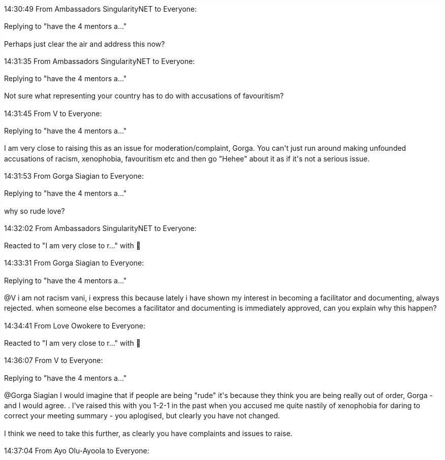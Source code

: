 14:30:49 From Ambassadors SingularityNET to Everyone:

Replying to "have the 4 mentors a..."



Perhaps just clear the air and address this now?

14:31:35 From Ambassadors SingularityNET to Everyone:

Replying to "have the 4 mentors a..."



Not sure what representing your country has to do with accusations of favouritism?

14:31:45 From V to Everyone:

Replying to "have the 4 mentors a..."



I am very close to raising this as an issue for moderation/complaint, Gorga. You can't just run around making unfounded accusations of racism, xenophobia, favouritism etc and then go "Hehee" about it as if it's not a serious issue.

14:31:53 From Gorga Siagian to Everyone:

Replying to "have the 4 mentors a..."



why so rude love?

14:32:02 From Ambassadors SingularityNET to Everyone:

Reacted to "I am very close to r..." with 💯

14:33:31 From Gorga Siagian to Everyone:

Replying to "have the 4 mentors a..."



@V i am not racism vani, i express this because lately i have shown my interest in becoming a facilitator and documenting, always rejected. when someone else becomes a facilitator and documenting is immediately approved, can you explain why this happen?

14:34:41 From Love Owokere to Everyone:

Reacted to "I am very close to r…" with 💯

14:36:07 From V to Everyone:

Replying to "have the 4 mentors a..."



@Gorga Siagian I would imagine that if people are being "rude"  it's because they think you are being really out of order, Gorga - and I would agree. . I've raised this with you 1-2-1 in the past when you accused me quite nastily of xenophobia for daring to correct your meeting summary - you aplogised, but clearly you have not changed.



I think we need to take this further, as clearly you have complaints and issues to raise.

14:37:04 From Ayo Olu-Ayoola to Everyone:
